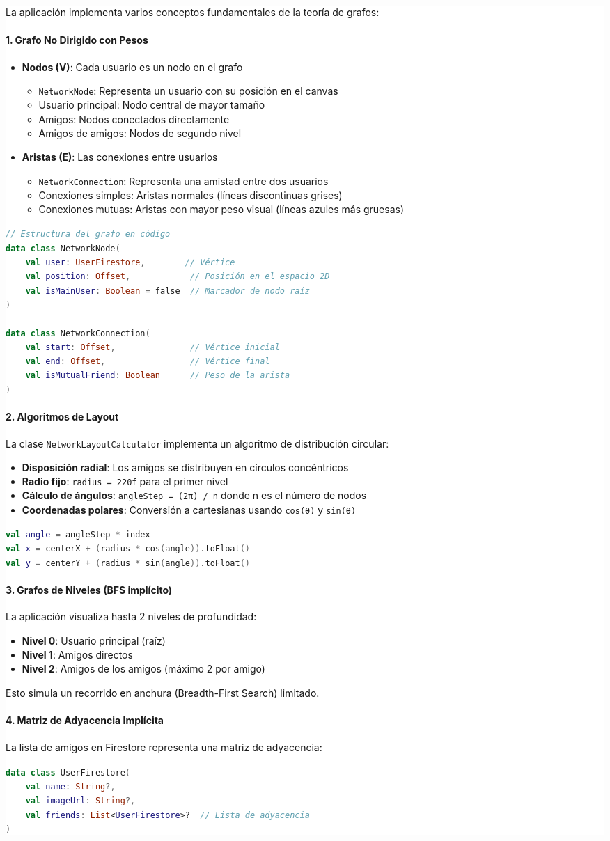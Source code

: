 La aplicación implementa varios conceptos fundamentales de la teoría de grafos:

#### 1. **Grafo No Dirigido con Pesos**
- **Nodos (V)**: Cada usuario es un nodo en el grafo
  - `NetworkNode`: Representa un usuario con su posición en el canvas
  - Usuario principal: Nodo central de mayor tamaño
  - Amigos: Nodos conectados directamente
  - Amigos de amigos: Nodos de segundo nivel

- **Aristas (E)**: Las conexiones entre usuarios
  - `NetworkConnection`: Representa una amistad entre dos usuarios
  - Conexiones simples: Aristas normales (líneas discontinuas grises)
  - Conexiones mutuas: Aristas con mayor peso visual (líneas azules más gruesas)

```kotlin
// Estructura del grafo en código
data class NetworkNode(
    val user: UserFirestore,        // Vértice
    val position: Offset,            // Posición en el espacio 2D
    val isMainUser: Boolean = false  // Marcador de nodo raíz
)

data class NetworkConnection(
    val start: Offset,               // Vértice inicial
    val end: Offset,                 // Vértice final
    val isMutualFriend: Boolean      // Peso de la arista
)
```

#### 2. **Algoritmos de Layout**
La clase `NetworkLayoutCalculator` implementa un algoritmo de distribución circular:

- **Disposición radial**: Los amigos se distribuyen en círculos concéntricos
- **Radio fijo**: `radius = 220f` para el primer nivel
- **Cálculo de ángulos**: `angleStep = (2π) / n` donde n es el número de nodos
- **Coordenadas polares**: Conversión a cartesianas usando `cos(θ)` y `sin(θ)`

```kotlin
val angle = angleStep * index
val x = centerX + (radius * cos(angle)).toFloat()
val y = centerY + (radius * sin(angle)).toFloat()
```

#### 3. **Grafos de Niveles (BFS implícito)**
La aplicación visualiza hasta 2 niveles de profundidad:
- **Nivel 0**: Usuario principal (raíz)
- **Nivel 1**: Amigos directos
- **Nivel 2**: Amigos de los amigos (máximo 2 por amigo)

Esto simula un recorrido en anchura (Breadth-First Search) limitado.

#### 4. **Matriz de Adyacencia Implícita**
La lista de amigos en Firestore representa una matriz de adyacencia:

```kotlin
data class UserFirestore(
    val name: String?,
    val imageUrl: String?,
    val friends: List<UserFirestore>?  // Lista de adyacencia
)
```
